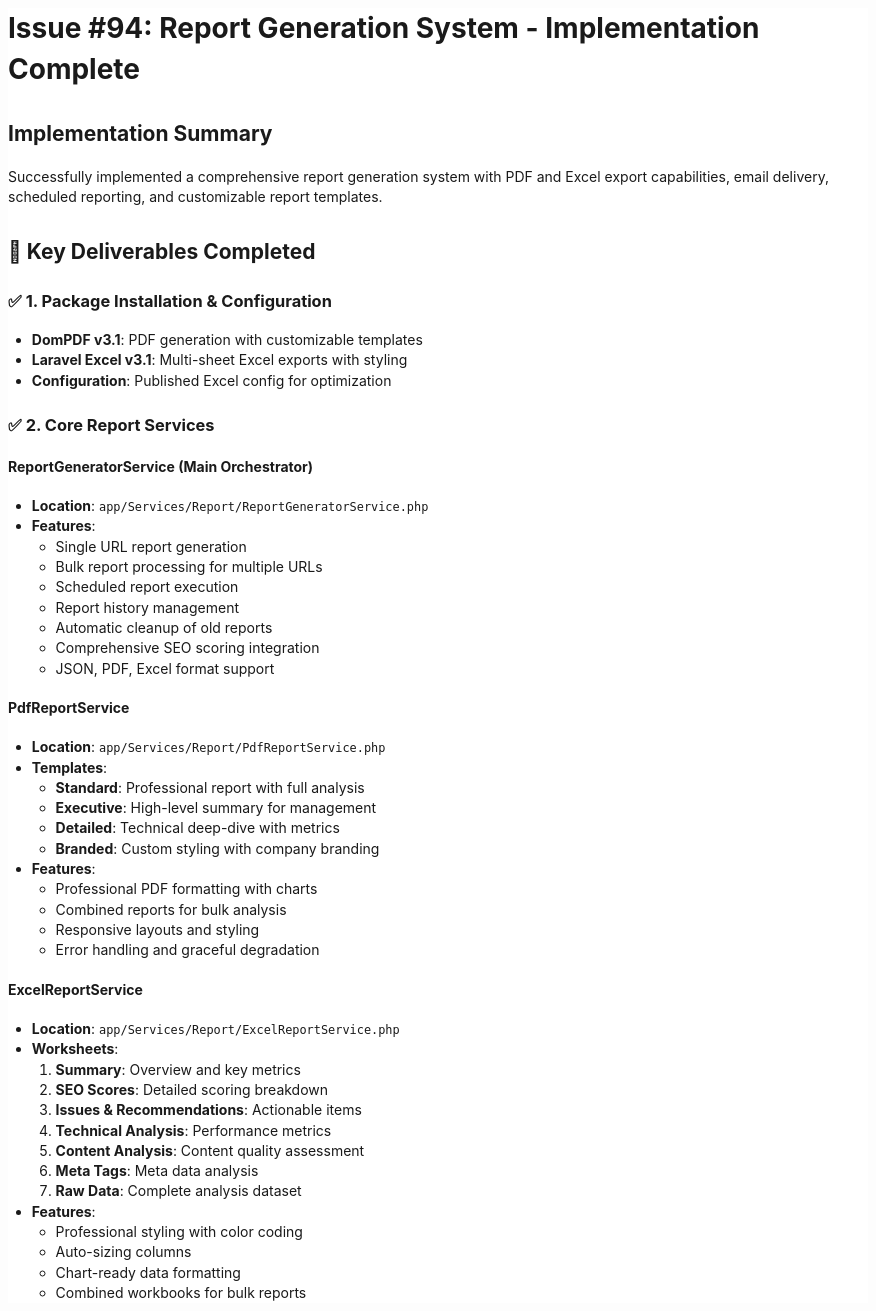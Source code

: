 # Issue #94: Report Generation System - Implementation Complete

## Implementation Summary

Successfully implemented a comprehensive report generation system with PDF and Excel export capabilities, email delivery, scheduled reporting, and customizable report templates.

## 🎯 Key Deliverables Completed

### ✅ 1. Package Installation & Configuration
- **DomPDF v3.1**: PDF generation with customizable templates
- **Laravel Excel v3.1**: Multi-sheet Excel exports with styling
- **Configuration**: Published Excel config for optimization

### ✅ 2. Core Report Services

#### ReportGeneratorService (Main Orchestrator)
- **Location**: `app/Services/Report/ReportGeneratorService.php`
- **Features**:
  - Single URL report generation
  - Bulk report processing for multiple URLs
  - Scheduled report execution
  - Report history management
  - Automatic cleanup of old reports
  - Comprehensive SEO scoring integration
  - JSON, PDF, Excel format support

#### PdfReportService
- **Location**: `app/Services/Report/PdfReportService.php`
- **Templates**:
  - **Standard**: Professional report with full analysis
  - **Executive**: High-level summary for management
  - **Detailed**: Technical deep-dive with metrics
  - **Branded**: Custom styling with company branding
- **Features**:
  - Professional PDF formatting with charts
  - Combined reports for bulk analysis
  - Responsive layouts and styling
  - Error handling and graceful degradation

#### ExcelReportService
- **Location**: `app/Services/Report/ExcelReportService.php`
- **Worksheets**:
  1. **Summary**: Overview and key metrics
  2. **SEO Scores**: Detailed scoring breakdown
  3. **Issues & Recommendations**: Actionable items
  4. **Technical Analysis**: Performance metrics
  5. **Content Analysis**: Content quality assessment
  6. **Meta Tags**: Meta data analysis
  7. **Raw Data**: Complete analysis dataset
- **Features**:
  - Professional styling with color coding
  - Auto-sizing columns
  - Chart-ready data formatting
  - Combined workbooks for bulk reports
